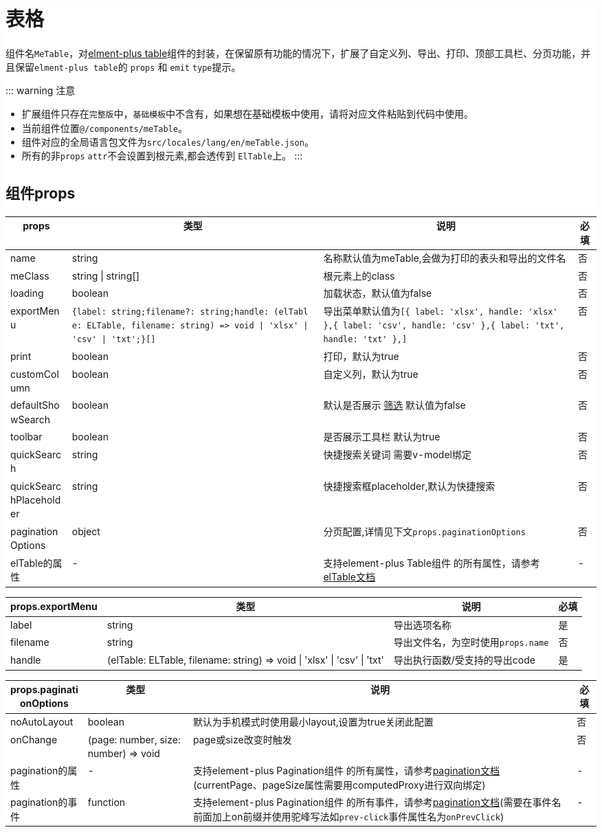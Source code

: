 # 表格
组件名`MeTable`，对[elment-plus table](https://element-plus.org/zh-CN/component/table.html)组件的封装，在保留原有功能的情况下，扩展了自定义列、导出、打印、顶部工具栏、分页功能，并且保留`elment-plus table`的 `props` 和 `emit` `type`提示。

::: warning 注意
- 扩展组件只存在`完整版`中，`基础模板`中不含有，如果想在基础模板中使用，请将对应文件粘贴到代码中使用。
- 当前组件位置`@/components/meTable`。
- 组件对应的全局语言包文件为`src/locales/lang/en/meTable.json`。
- 所有的非`props` `attr`不会设置到根元素,都会透传到 `ElTable`上。
:::

## 组件props

| props      | 类型 |说明|必填|
| ----------- | ----------- | ----------- | ----------- |
| name | string | 名称默认值为meTable,会做为打印的表头和导出的文件名 | 否|
| meClass|string \| string[]| 根元素上的class | 否 |
| loading | boolean | 加载状态，默认值为false |否|
| exportMenu | `{label: string;filename?: string;handle: (elTable: ELTable, filename: string) => void \| 'xlsx' \| 'csv' \| 'txt';}[]` | 导出菜单默认值为`[{ label: 'xlsx', handle: 'xlsx' },{ label: 'csv', handle: 'csv' },{ label: 'txt', handle: 'txt' },]` | 否|
| print | boolean | 打印，默认为true | 否 |
| customColumn | boolean |自定义列，默认为true | 否 |
| defaultShowSearch | boolean | 默认是否展示 [筛选]() 默认值为false | 否 | 
| toolbar | boolean | 是否展示工具栏 默认为true | 否 |
| quickSearch | string | 快捷搜索关键词 需要v-model绑定 | 否 |
| quickSearchPlaceholder | string | 快捷搜索框placeholder,默认为快捷搜索 | 否 |
| paginationOptions | object  | 分页配置,详情见下文`props.paginationOptions` | 否 |
| elTable的属性 | - | 支持element-plus  Table组件 的所有属性，请参考[elTable文档](https://element-plus.org/zh-CN/component/table.html#table-%E5%B1%9E%E6%80%A7)| - | 


| props.exportMenu      | 类型 |说明|必填|
| ----------- | ----------- | ----------- | ----------- |
| label | string | 导出选项名称| 是 |
| filename | string | 导出文件名，为空时使用`props.name` | 否 |
| handle | (elTable: ELTable, filename: string) => void \| 'xlsx' \| 'csv' \| 'txt' | 导出执行函数/受支持的导出code | 是 |

|props.paginationOptions| 类型 |说明|必填|
| ----------- | ----------- | ----------- | ----------- |
| noAutoLayout | boolean | 默认为手机模式时使用最小layout,设置为true关闭此配置 | 否 |
| onChange | (page: number, size: number) => void | page或size改变时触发 | 否 |
| pagination的属性 | - | 支持element-plus  Pagination组件 的所有属性，请参考[pagination文档](https://element-plus.gitee.io/zh-CN/component/pagination.html#%E5%B1%9E%E6%80%A7)(currentPage、pageSize属性需要用computedProxy进行双向绑定) | - |
| pagination的事件 | function |  支持element-plus  Pagination组件 的所有事件，请参考[pagination文档](https://element-plus.gitee.io/zh-CN/component/pagination.html#%E4%BA%8B%E4%BB%B6)(需要在事件名前面加上on前缀并使用驼峰写法如`prev-click`事件属性名为`onPrevClick`)  | - | 
